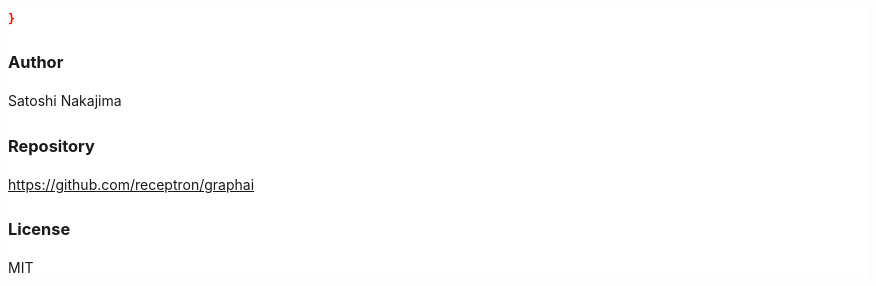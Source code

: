 ```json
}

````

### Author

Satoshi Nakajima

### Repository

https://github.com/receptron/graphai


### License

MIT

